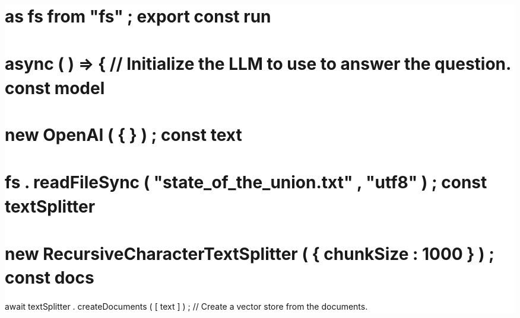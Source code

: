 as
fs
from
"fs"
;
export
const
run
=
async
(
)
=>
{
// Initialize the LLM to use to answer the question.
const
model
=
new
OpenAI
(
{
}
)
;
const
text
=
fs
.
readFileSync
(
"state_of_the_union.txt"
,
"utf8"
)
;
const
textSplitter
=
new
RecursiveCharacterTextSplitter
(
{
chunkSize
:
1000
}
)
;
const
docs
=
await
textSplitter
.
createDocuments
(
[
text
]
)
;
// Create a vector store from the documents.